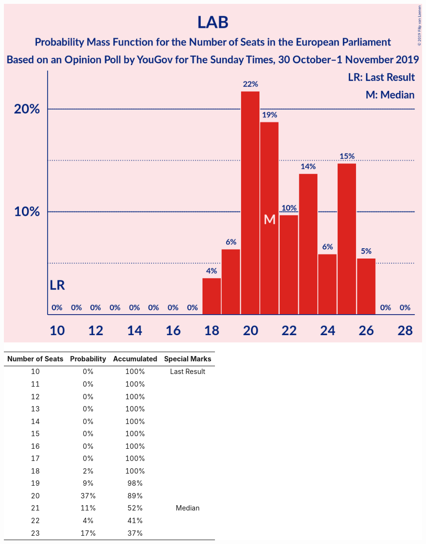![Graph with seats probability mass function not yet produced](2019-11-01-YouGov-coalitions-seats-pmf-lab.png "Seats Probability Mass Function")

| Number of Seats | Probability | Accumulated | Special Marks |
|:---------------:|:-----------:|:-----------:|:-------------:|
| 10 | 0% | 100% | Last Result |
| 11 | 0% | 100% |  |
| 12 | 0% | 100% |  |
| 13 | 0% | 100% |  |
| 14 | 0% | 100% |  |
| 15 | 0% | 100% |  |
| 16 | 0% | 100% |  |
| 17 | 0% | 100% |  |
| 18 | 2% | 100% |  |
| 19 | 9% | 98% |  |
| 20 | 37% | 89% |  |
| 21 | 11% | 52% | Median |
| 22 | 4% | 41% |  |
| 23 | 17% | 37% |  |